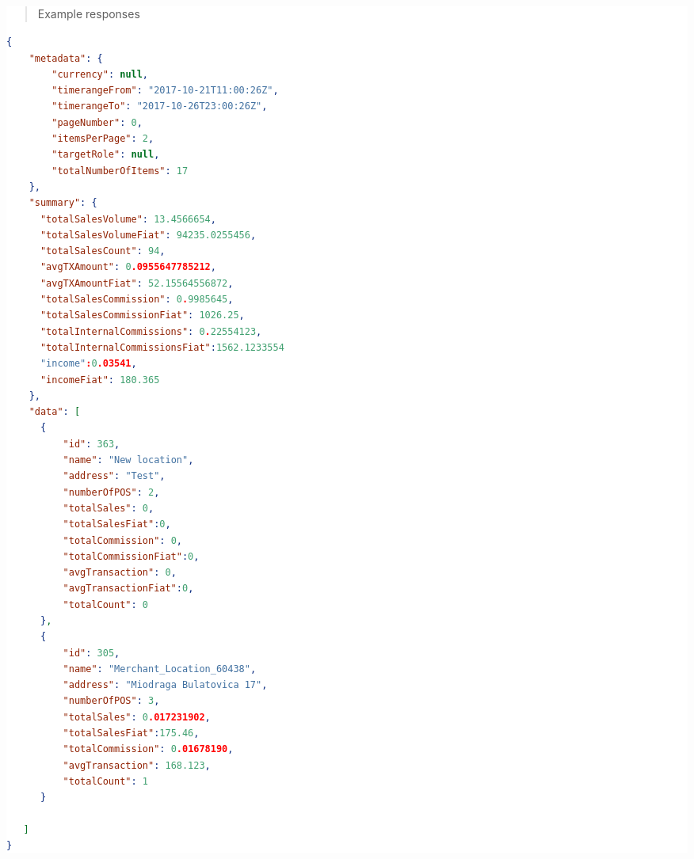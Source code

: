 > Example responses

```json
{
    "metadata": {
        "currency": null,
        "timerangeFrom": "2017-10-21T11:00:26Z",
        "timerangeTo": "2017-10-26T23:00:26Z",
        "pageNumber": 0,
        "itemsPerPage": 2,
        "targetRole": null,
        "totalNumberOfItems": 17
    },
    "summary": {
      "totalSalesVolume": 13.4566654,
      "totalSalesVolumeFiat": 94235.0255456,
      "totalSalesCount": 94,
      "avgTXAmount": 0.0955647785212,
      "avgTXAmountFiat": 52.15564556872,
      "totalSalesCommission": 0.9985645,
      "totalSalesCommissionFiat": 1026.25,
      "totalInternalCommissions": 0.22554123,
      "totalInternalCommissionsFiat":1562.1233554
      "income":0.03541,
      "incomeFiat": 180.365
    },
    "data": [
      {
          "id": 363,
          "name": "New location",
          "address": "Test",
          "numberOfPOS": 2,
          "totalSales": 0,
          "totalSalesFiat":0,
          "totalCommission": 0,
          "totalCommissionFiat":0,
          "avgTransaction": 0,
          "avgTransactionFiat":0,
          "totalCount": 0
      },
      {
          "id": 305,
          "name": "Merchant_Location_60438",
          "address": "Miodraga Bulatovica 17",
          "numberOfPOS": 3,
          "totalSales": 0.017231902,
          "totalSalesFiat":175.46,
          "totalCommission": 0.01678190,
          "avgTransaction": 168.123,
          "totalCount": 1
      }

   ]
}
```
